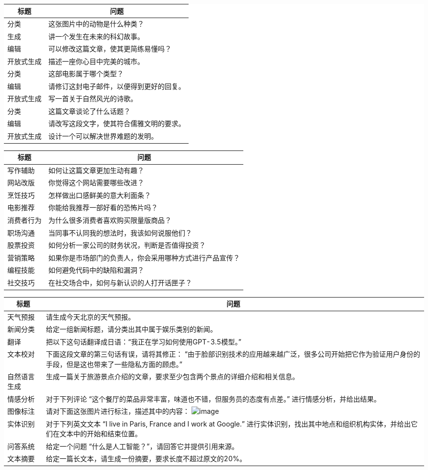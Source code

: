 | 标题 | 问题 |
| --- | --- |
| 分类 | 这张图片中的动物是什么种类？ |
| 生成 | 讲一个发生在未来的科幻故事。 |
| 编辑 | 可以修改这篇文章，使其更简练易懂吗？ |
| 开放式生成 | 描述一座你心目中完美的城市。 |
| 分类 | 这部电影属于哪个类型？ |
| 编辑 | 请修订这封电子邮件，以便得到更好的回复。 |
| 开放式生成 | 写一首关于自然风光的诗歌。 |
| 分类 | 这篇文章谈论了什么话题？ |
| 编辑 | 请改写这段文字，使其符合儒雅文明的要求。 |
| 开放式生成 | 设计一个可以解决世界难题的发明。 |

|标题|问题|
| --- | --- |
| 写作辅助 | 如何让这篇文章更加生动有趣？|
| 网站改版 | 你觉得这个网站需要哪些改进？|
| 烹饪技巧 | 怎样做出口感鲜美的意大利面条？|
| 电影推荐 | 你能给我推荐一部好看的恐怖片吗？|
| 消费者行为 | 为什么很多消费者喜欢购买限量版商品？|
| 职场沟通 | 当同事不认同我的想法时，我该如何说服他们？|
| 股票投资 | 如何分析一家公司的财务状况，判断是否值得投资？|
| 营销策略 | 如果你是市场部门的负责人，你会采用哪种方式进行产品宣传？|
| 编程技能 | 如何避免代码中的缺陷和漏洞？|
| 社交技巧 | 在社交场合中，如何与新认识的人打开话匣子？|

| 标题                                   | 问题                                                                                                                                                                                                                                                                                                                                                                                                         |
|----------------------------------------|----------------------------------------------------------------------------------------------------------------------------------------------------------------------------------------------------------------------------------------------------------------------------------------------------------------------------------------------------------------------------------------------------------------|
| 天气预报                               | 请生成今天北京的天气预报。                                                                                                                                                                                                                                                                                                                                                                                 |
| 新闻分类                               | 给定一组新闻标题，请分类出其中属于娱乐类别的新闻。                                                                                                                                                                                                                                                                                                                                                       |
| 翻译                                 | 把以下这句话翻译成日语：“我正在学习如何使用GPT-3.5模型。”                                                                                                                                                                                                                                                                                                                                                        |
| 文本校对                               | 下面这段文章的第三句话有误，请将其修正： “由于脸部识别技术的应用越来越广泛，很多公司开始把它作为验证用户身份的手段，但是这也带来了一些隐私方面的顾虑。”                                                                                                                                                                                                                                                                                           |
| 自然语言生成                           | 生成一篇关于旅游景点介绍的文章，要求至少包含两个景点的详细介绍和相关信息。                                                                                                                                                                                                                                                                                                                                   |
| 情感分析                               | 对于下列评论 “这个餐厅的菜品非常丰富，味道也不错，但服务员的态度有点差。” 进行情感分析，并给出结果。                                                                                                                                                                                                                                                                                                         |
| 图像标注                               | 请对下面这张图片进行标注，描述其中的内容： ![image](https://cdn.pixabay.com/photo/2021/03/12/15/02/field-6085676_960_720.jpg)                                                                                                                                                                                                                                                                                 |
| 实体识别                               | 对于下列英文文本 “I live in Paris, France and I work at Google.” 进行实体识别，找出其中地点和组织机构实体，并给出它们在文本中的开始和结束位置。                                                                                                                                                                                                                                                                       |
| 问答系统                               | 给定一个问题 “什么是人工智能？”，请回答它并提供引用来源。                                                                                                                                                                                                                                                                                                                                                   |
| 文本摘要                               | 给定一篇长文本，请生成一份摘要，要求长度不超过原文的20%。                                                                                                                                                                                                                                                                                                                                                  |
